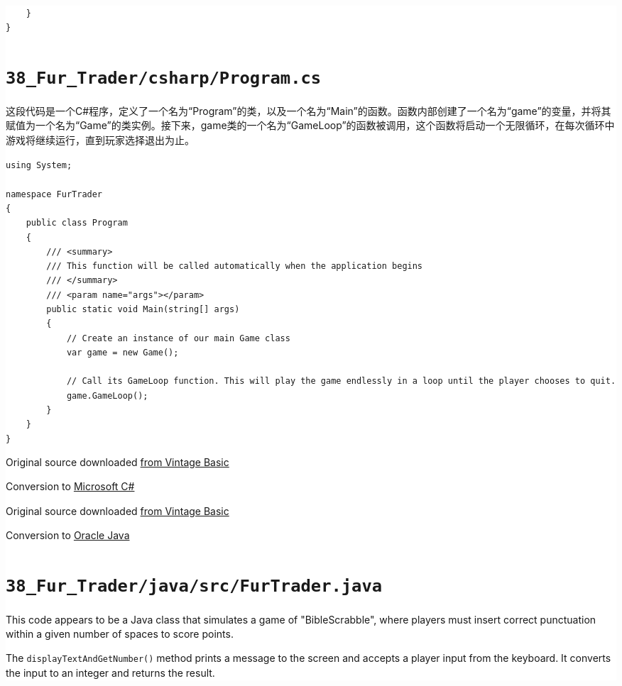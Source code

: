 ```
    }
}

```

# `38_Fur_Trader/csharp/Program.cs`

这段代码是一个C#程序，定义了一个名为“Program”的类，以及一个名为“Main”的函数。函数内部创建了一个名为“game”的变量，并将其赋值为一个名为“Game”的类实例。接下来，game类的一个名为“GameLoop”的函数被调用，这个函数将启动一个无限循环，在每次循环中游戏将继续运行，直到玩家选择退出为止。


```
﻿using System;

namespace FurTrader
{
    public class Program
    {
        /// <summary>
        /// This function will be called automatically when the application begins
        /// </summary>
        /// <param name="args"></param>
        public static void Main(string[] args)
        {
            // Create an instance of our main Game class
            var game = new Game();

            // Call its GameLoop function. This will play the game endlessly in a loop until the player chooses to quit.
            game.GameLoop();
        }
    }
}

```

Original source downloaded [from Vintage Basic](http://www.vintage-basic.net/games.html)

Conversion to [Microsoft C#](https://docs.microsoft.com/en-us/dotnet/csharp/)


Original source downloaded [from Vintage Basic](http://www.vintage-basic.net/games.html)

Conversion to [Oracle Java](https://openjdk.java.net/)


# `38_Fur_Trader/java/src/FurTrader.java`

This code appears to be a Java class that simulates a game of "BibleScrabble", where players must insert correct punctuation within a given number of spaces to score points.

The `displayTextAndGetNumber()` method prints a message to the screen and accepts a player input from the keyboard. It converts the input to an integer and returns the result.
